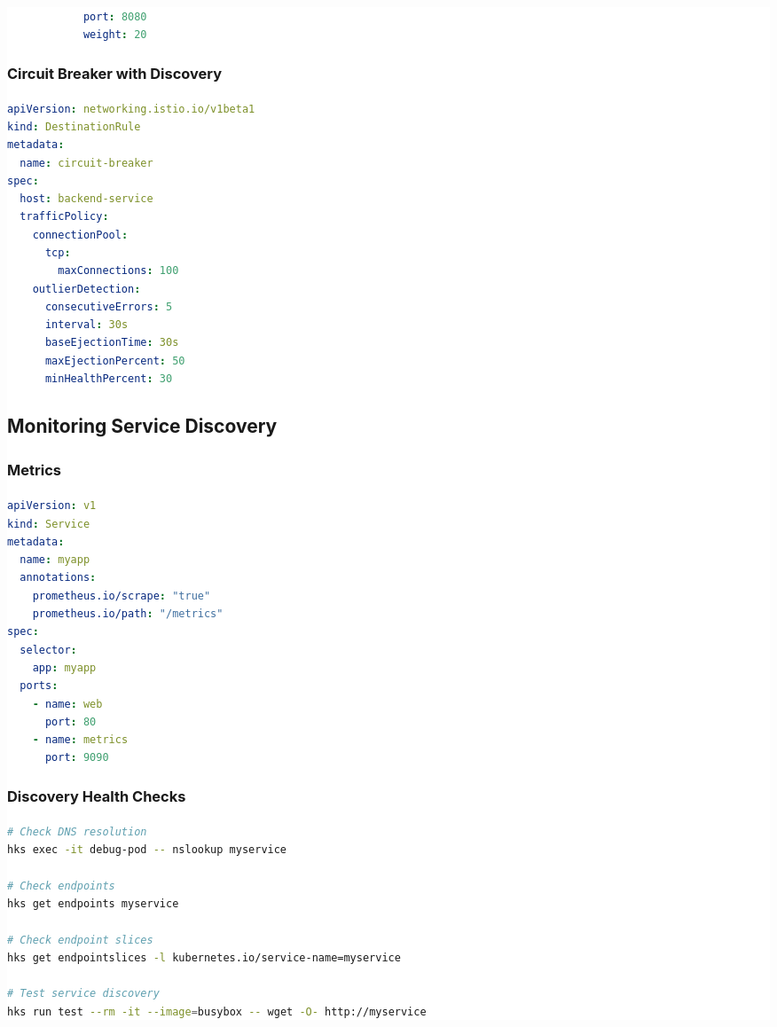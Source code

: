```yaml
            port: 8080
            weight: 20
```

### Circuit Breaker with Discovery

```yaml
apiVersion: networking.istio.io/v1beta1
kind: DestinationRule
metadata:
  name: circuit-breaker
spec:
  host: backend-service
  trafficPolicy:
    connectionPool:
      tcp:
        maxConnections: 100
    outlierDetection:
      consecutiveErrors: 5
      interval: 30s
      baseEjectionTime: 30s
      maxEjectionPercent: 50
      minHealthPercent: 30
```

## Monitoring Service Discovery

### Metrics

```yaml
apiVersion: v1
kind: Service
metadata:
  name: myapp
  annotations:
    prometheus.io/scrape: "true"
    prometheus.io/path: "/metrics"
spec:
  selector:
    app: myapp
  ports:
    - name: web
      port: 80
    - name: metrics
      port: 9090
```

### Discovery Health Checks

```bash
# Check DNS resolution
hks exec -it debug-pod -- nslookup myservice

# Check endpoints
hks get endpoints myservice

# Check endpoint slices
hks get endpointslices -l kubernetes.io/service-name=myservice

# Test service discovery
hks run test --rm -it --image=busybox -- wget -O- http://myservice
```

